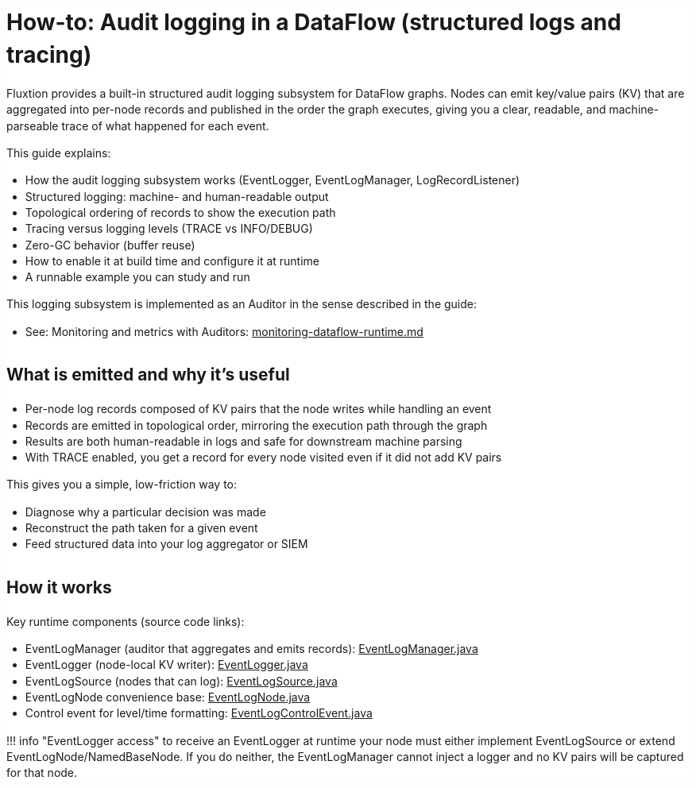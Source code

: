# How-to: Audit logging in a DataFlow (structured logs and tracing)

Fluxtion provides a built-in structured audit logging subsystem for DataFlow graphs. Nodes can emit key/value pairs
(KV) that are aggregated into per-node records and published in the order the graph executes, giving you a clear,
readable, and machine-parseable trace of what happened for each event.

This guide explains:

- How the audit logging subsystem works (EventLogger, EventLogManager, LogRecordListener)
- Structured logging: machine- and human-readable output
- Topological ordering of records to show the execution path
- Tracing versus logging levels (TRACE vs INFO/DEBUG)
- Zero-GC behavior (buffer reuse)
- How to enable it at build time and configure it at runtime
- A runnable example you can study and run

This logging subsystem is implemented as an Auditor in the sense described in the guide:

- See: Monitoring and metrics with Auditors: [monitoring-dataflow-runtime.md](monitoring-dataflow-runtime.md)

## What is emitted and why it’s useful

- Per-node log records composed of KV pairs that the node writes while handling an event
- Records are emitted in topological order, mirroring the execution path through the graph
- Results are both human-readable in logs and safe for downstream machine parsing
- With TRACE enabled, you get a record for every node visited even if it did not add KV pairs

This gives you a simple, low-friction way to:

- Diagnose why a particular decision was made
- Reconstruct the path taken for a given event
- Feed structured data into your log aggregator or SIEM

## How it works

Key runtime components (source code links):

- EventLogManager (auditor that aggregates and emits
  records): [EventLogManager.java]({{fluxtion_src_runtime}}/audit/EventLogManager.java)
- EventLogger (node-local KV writer): [EventLogger.java]({{fluxtion_src_runtime}}/audit/EventLogger.java)
- EventLogSource (nodes that can log): [EventLogSource.java]({{fluxtion_src_runtime}}/audit/EventLogSource.java)
- EventLogNode convenience base: [EventLogNode.java]({{fluxtion_src_runtime}}/audit/EventLogNode.java)
- Control event for level/time
  formatting: [EventLogControlEvent.java]({{fluxtion_src_runtime}}/audit/EventLogControlEvent.java)

!!! info "EventLogger access"
    to receive an EventLogger at runtime your node must either implement EventLogSource or extend
    EventLogNode/NamedBaseNode. If you do neither, the EventLogManager cannot inject a logger and no KV pairs will be
    captured for that node.
